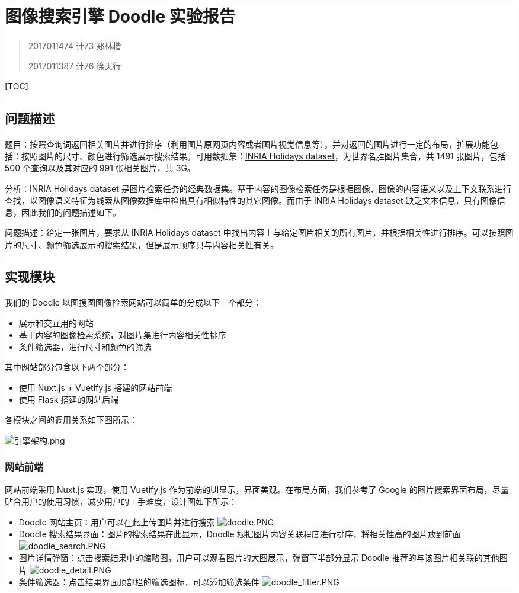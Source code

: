 # 图像搜索引擎 Doodle 实验报告

> 2017011474 计73 郑林楷
>
> 2017011387 计76 徐天行

[TOC]

## 问题描述

题目：按照查询词返回相关图片并进行排序（利用图片原网页内容或者图片视觉信息等），并对返回的图片进行一定的布局，扩展功能包括：按照图片的尺寸、颜色进行筛选展示搜索结果。可用数据集：[INRIA Holidays dataset](http://lear.inrialpes.fr/~jegou/data.php)，为世界名胜图片集合，共 1491 张图片，包括 500 个查询以及其对应的 991 张相关图片，共 3G。

分析：INRIA Holidays dataset 是图片检索任务的经典数据集。基于内容的图像检索任务是根据图像、图像的内容语义以及上下文联系进行查找，以图像语义特征为线索从图像数据库中检出具有相似特性的其它图像。而由于 INRIA Holidays dataset 缺乏文本信息，只有图像信息，因此我们的问题描述如下。

问题描述：给定一张图片，要求从 INRIA Holidays dataset 中找出内容上与给定图片相关的所有图片，并根据相关性进行排序。可以按照图片的尺寸、颜色筛选展示的搜索结果，但是展示顺序只与内容相关性有关。

## 实现模块

我们的 Doodle 以图搜图图像检索网站可以简单的分成以下三个部分：

- 展示和交互用的网站
- 基于内容的图像检索系统，对图片集进行内容相关性排序
- 条件筛选器，进行尺寸和颜色的筛选

其中网站部分包含以下两个部分：

- 使用 Nuxt.js + Vuetify.js 搭建的网站前端
- 使用 Flask 搭建的网站后端

各模块之间的调用关系如下图所示：

![引擎架构.png](https://i.loli.net/2020/05/28/NjgzXrolD9I4kTe.png)

### 网站前端

网站前端采用 Nuxt.js 实现，使用 Vuetify.js 作为前端的UI显示，界面美观。在布局方面，我们参考了 Google 的图片搜索界面布局，尽量贴合用户的使用习惯，减少用户的上手难度，设计图如下所示：

- Doodle 网站主页：用户可以在此上传图片并进行搜索
    ![doodle.PNG](https://i.loli.net/2020/05/28/wmSBLs5Ib9A7fUy.png)
- Doodle 搜索结果界面：图片的搜索结果在此显示，Doodle 根据图片内容关联程度进行排序，将相关性高的图片放到前面
    ![doodle_search.PNG](https://i.loli.net/2020/05/28/g27Ecwl6TSqKVzR.png)
- 图片详情弹窗：点击搜索结果中的缩略图，用户可以观看图片的大图展示，弹窗下半部分显示 Doodle 推荐的与该图片相关联的其他图片
    ![doodle_detail.PNG](https://i.loli.net/2020/05/28/d6OfZs3iRGuzKW2.png)
- 条件筛选器：点击结果界面顶部栏的筛选图标，可以添加筛选条件
    ![doodle_filter.PNG](https://i.loli.net/2020/05/28/KPq9V8xuEBfownd.png)
